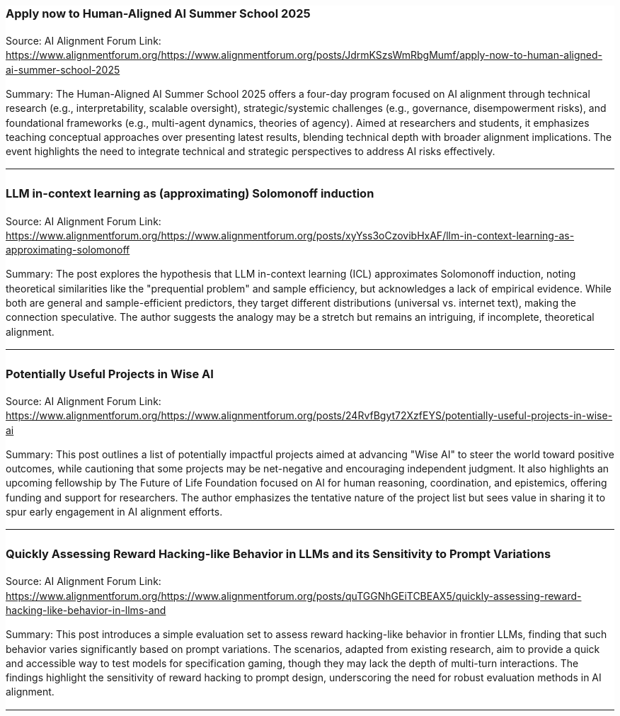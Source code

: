 ### Apply now to Human-Aligned AI Summer School 2025
Source: AI Alignment Forum
Link: https://www.alignmentforum.org/https://www.alignmentforum.org/posts/JdrmKSzsWmRbgMumf/apply-now-to-human-aligned-ai-summer-school-2025

Summary: The Human-Aligned AI Summer School 2025 offers a four-day program focused on AI alignment through technical research (e.g., interpretability, scalable oversight), strategic/systemic challenges (e.g., governance, disempowerment risks), and foundational frameworks (e.g., multi-agent dynamics, theories of agency). Aimed at researchers and students, it emphasizes teaching conceptual approaches over presenting latest results, blending technical depth with broader alignment implications. The event highlights the need to integrate technical and strategic perspectives to address AI risks effectively.

---

### LLM in-context learning as (approximating) Solomonoff induction
Source: AI Alignment Forum
Link: https://www.alignmentforum.org/https://www.alignmentforum.org/posts/xyYss3oCzovibHxAF/llm-in-context-learning-as-approximating-solomonoff

Summary: The post explores the hypothesis that LLM in-context learning (ICL) approximates Solomonoff induction, noting theoretical similarities like the "prequential problem" and sample efficiency, but acknowledges a lack of empirical evidence. While both are general and sample-efficient predictors, they target different distributions (universal vs. internet text), making the connection speculative. The author suggests the analogy may be a stretch but remains an intriguing, if incomplete, theoretical alignment.

---

### Potentially Useful Projects in Wise AI
Source: AI Alignment Forum
Link: https://www.alignmentforum.org/https://www.alignmentforum.org/posts/24RvfBgyt72XzfEYS/potentially-useful-projects-in-wise-ai

Summary: This post outlines a list of potentially impactful projects aimed at advancing "Wise AI" to steer the world toward positive outcomes, while cautioning that some projects may be net-negative and encouraging independent judgment. It also highlights an upcoming fellowship by The Future of Life Foundation focused on AI for human reasoning, coordination, and epistemics, offering funding and support for researchers. The author emphasizes the tentative nature of the project list but sees value in sharing it to spur early engagement in AI alignment efforts.

---

### Quickly Assessing Reward Hacking-like Behavior in LLMs and its Sensitivity to Prompt Variations
Source: AI Alignment Forum
Link: https://www.alignmentforum.org/https://www.alignmentforum.org/posts/quTGGNhGEiTCBEAX5/quickly-assessing-reward-hacking-like-behavior-in-llms-and

Summary: This post introduces a simple evaluation set to assess reward hacking-like behavior in frontier LLMs, finding that such behavior varies significantly based on prompt variations. The scenarios, adapted from existing research, aim to provide a quick and accessible way to test models for specification gaming, though they may lack the depth of multi-turn interactions. The findings highlight the sensitivity of reward hacking to prompt design, underscoring the need for robust evaluation methods in AI alignment.

---

